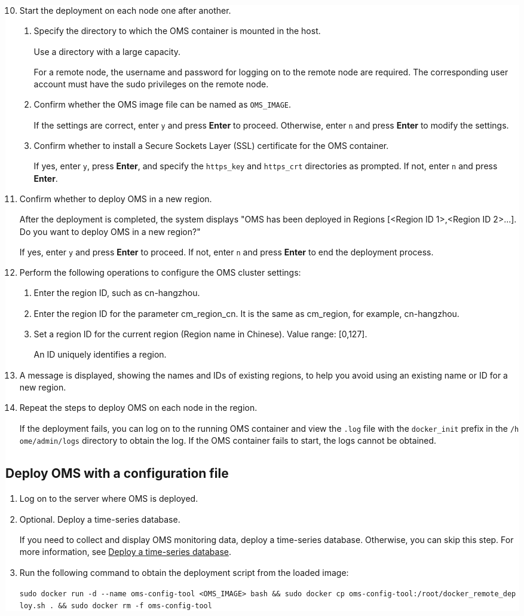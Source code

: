    10. Start the deployment on each node one after another.

       1. Specify the directory to which the OMS container is mounted in the host.

          Use a directory with a large capacity.

          For a remote node, the username and password for logging on to the remote node are required. The corresponding user account must have the sudo privileges on the remote node.

       2. Confirm whether the OMS image file can be named as `OMS_IMAGE`.

          If the settings are correct, enter `y` and press **Enter** to proceed. Otherwise, enter `n` and press **Enter** to modify the settings.

       3. Confirm whether to install a Secure Sockets Layer (SSL) certificate for the OMS container.

          If yes, enter `y`, press **Enter**, and specify the `https_key` and `https_crt` directories as prompted. If not, enter `n` and press **Enter**.

   11. Confirm whether to deploy OMS in a new region.

       After the deployment is completed, the system displays "OMS has been deployed in Regions [<Region ID 1>,<Region ID 2>…]. Do you want to deploy OMS in a new region?"

       If yes, enter `y` and press **Enter** to proceed. If not, enter `n` and press **Enter** to end the deployment process.

   12. Perform the following operations to configure the OMS cluster settings:

       1. Enter the region ID, such as cn-hangzhou.

       2. Enter the region ID for the parameter cm_region_cn. It is the same as cm_region, for example, cn-hangzhou.

       3. Set a region ID for the current region (Region name in Chinese). Value range: [0,127].

          An ID uniquely identifies a region.

   13. A message is displayed, showing the names and IDs of existing regions, to help you avoid using an existing name or ID for a new region.

   14. Repeat the steps to deploy OMS on each node in the region.

       If the deployment fails, you can log on to the running OMS container and view the `.log` file with the `docker_init` prefix in the `/home/admin/logs` directory to obtain the log. If the OMS container fails to start, the logs cannot be obtained.

## Deploy OMS with a configuration file

1. Log on to the server where OMS is deployed.

2. Optional. Deploy a time-series database.

   If you need to collect and display OMS monitoring data, deploy a time-series database. Otherwise, you can skip this step. For more information, see [Deploy a time-series database](../400.deployment-guide/1000.deploy-a-time-series-database.md).

3. Run the following command to obtain the deployment script from the loaded image:

   ```shell
   sudo docker run -d --name oms-config-tool <OMS_IMAGE> bash && sudo docker cp oms-config-tool:/root/docker_remote_deploy.sh . && sudo docker rm -f oms-config-tool
   ```
